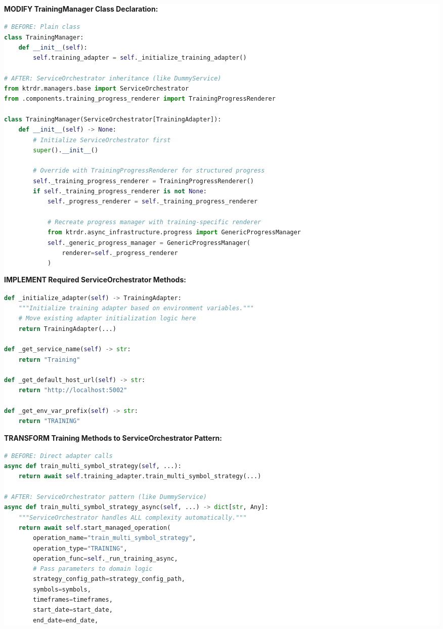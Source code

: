 **MODIFY TrainingManager Class Declaration:**

```python
# BEFORE: Plain class
class TrainingManager:
    def __init__(self):
        self.training_adapter = self._initialize_training_adapter()

# AFTER: ServiceOrchestrator inheritance (like DummyService)
from ktrdr.managers.base import ServiceOrchestrator
from .components.training_progress_renderer import TrainingProgressRenderer

class TrainingManager(ServiceOrchestrator[TrainingAdapter]):
    def __init__(self) -> None:
        # Initialize ServiceOrchestrator first
        super().__init__()

        # Override with TrainingProgressRenderer for structured progress
        self._training_progress_renderer = TrainingProgressRenderer()
        if self._training_progress_renderer is not None:
            self._progress_renderer = self._training_progress_renderer

            # Recreate progress manager with training-specific renderer
            from ktrdr.async_infrastructure.progress import GenericProgressManager
            self._generic_progress_manager = GenericProgressManager(
                renderer=self._progress_renderer
            )
```

**IMPLEMENT Required ServiceOrchestrator Methods:**

```python
def _initialize_adapter(self) -> TrainingAdapter:
    """Initialize training adapter based on environment variables."""
    # Move existing adapter initialization logic here
    return TrainingAdapter(...)

def _get_service_name(self) -> str:
    return "Training"

def _get_default_host_url(self) -> str:
    return "http://localhost:5002"

def _get_env_var_prefix(self) -> str:
    return "TRAINING"
```

**TRANSFORM Training Methods to ServiceOrchestrator Pattern:**

```python
# BEFORE: Direct adapter calls
async def train_multi_symbol_strategy(self, ...):
    return await self.training_adapter.train_multi_symbol_strategy(...)

# AFTER: ServiceOrchestrator pattern (like DummyService)
async def train_multi_symbol_strategy_async(self, ...) -> dict[str, Any]:
    """ServiceOrchestrator handles ALL complexity automatically."""
    return await self.start_managed_operation(
        operation_name="train_multi_symbol_strategy",
        operation_type="TRAINING",
        operation_func=self._run_training_async,
        # Pass parameters to domain logic
        strategy_config_path=strategy_config_path,
        symbols=symbols,
        timeframes=timeframes,
        start_date=start_date,
        end_date=end_date,
```
